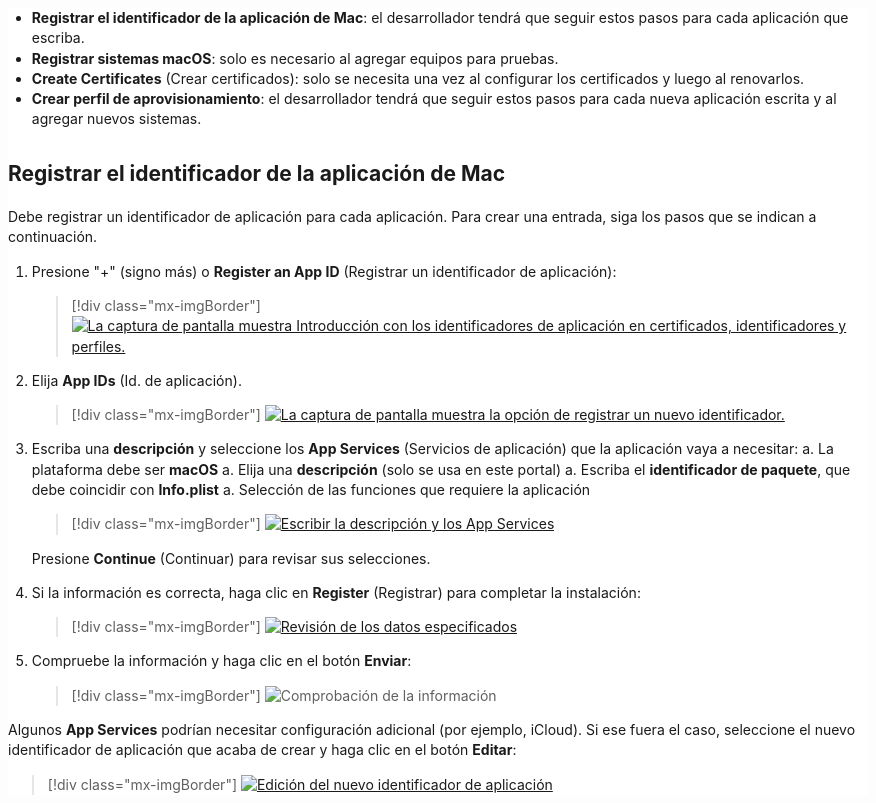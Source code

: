- **Registrar el identificador de la aplicación de Mac**: el desarrollador tendrá que seguir estos pasos para cada aplicación que escriba.
- **Registrar sistemas macOS**: solo es necesario al agregar equipos para pruebas.
- **Create Certificates** (Crear certificados): solo se necesita una vez al configurar los certificados y luego al renovarlos.
- **Crear perfil de aprovisionamiento**: el desarrollador tendrá que seguir estos pasos para cada nueva aplicación escrita y al agregar nuevos sistemas.

## <a name="register-mac-app-id"></a>Registrar el identificador de la aplicación de Mac

Debe registrar un identificador de aplicación para cada aplicación. Para crear una entrada, siga los pasos que se indican a continuación.

1. Presione "+" (signo más) o **Register an App ID** (Registrar un identificador de aplicación):

    > [!div class="mx-imgBorder"]
    > [![La captura de pantalla muestra Introducción con los identificadores de aplicación en certificados, identificadores y perfiles.](certificates-identifiers-images/appid01.png)](certificates-identifiers-images/appid01-large.png#lightbox)

1. Elija **App IDs** (Id. de aplicación).

    > [!div class="mx-imgBorder"]
    > [![La captura de pantalla muestra la opción de registrar un nuevo identificador.](certificates-identifiers-images/appid02.png)](certificates-identifiers-images/appid02-large.png#lightbox)

1. Escriba una **descripción** y seleccione los **App Services** (Servicios de aplicación) que la aplicación vaya a necesitar: a. La plataforma debe ser **macOS** a. Elija una **descripción** (solo se usa en este portal) a. Escriba el **identificador de paquete**, que debe coincidir con **Info.plist** a. Selección de las funciones que requiere la aplicación

    > [!div class="mx-imgBorder"]
    > [![Escribir la descripción y los App Services](certificates-identifiers-images/appid03.png)](certificates-identifiers-images/appid03-large.png#lightbox)

    Presione **Continue** (Continuar) para revisar sus selecciones.

1. Si la información es correcta, haga clic en **Register** (Registrar) para completar la instalación:

    > [!div class="mx-imgBorder"]
    > [![Revisión de los datos especificados](certificates-identifiers-images/appid04.png)](certificates-identifiers-images/appid04-large.png#lightbox)

1. Compruebe la información y haga clic en el botón **Enviar**:

    > [!div class="mx-imgBorder"]
    > ![Comprobación de la información](certificates-identifiers-images/appid05.png)

Algunos **App Services** podrían necesitar configuración adicional (por ejemplo, iCloud). Si ese fuera el caso, seleccione el nuevo identificador de aplicación que acaba de crear y haga clic en el botón **Editar**:

> [!div class="mx-imgBorder"]
> [![Edición del nuevo identificador de aplicación](certificates-identifiers-images/appid06.png)](certificates-identifiers-images/appid06-large.png#lightbox)
